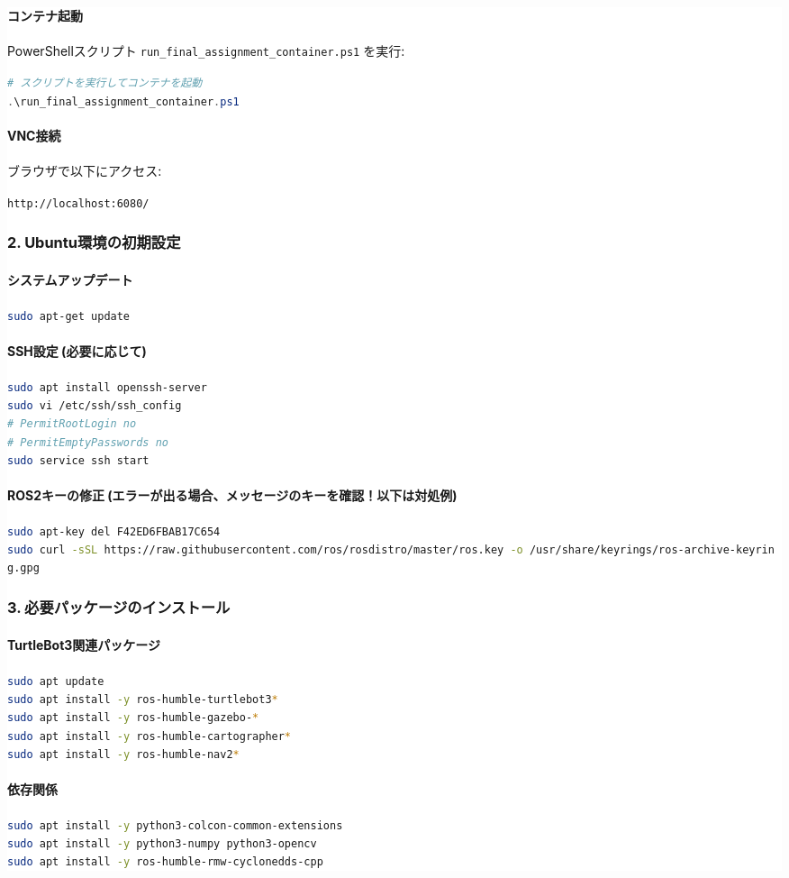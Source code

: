 #### コンテナ起動
PowerShellスクリプト `run_final_assignment_container.ps1` を実行:
```powershell
# スクリプトを実行してコンテナを起動
.\run_final_assignment_container.ps1
```

#### VNC接続
ブラウザで以下にアクセス:
```
http://localhost:6080/
```

### 2. Ubuntu環境の初期設定

#### システムアップデート
```bash
sudo apt-get update
```

#### SSH設定 (必要に応じて)
```bash
sudo apt install openssh-server
sudo vi /etc/ssh/ssh_config
# PermitRootLogin no
# PermitEmptyPasswords no
sudo service ssh start
```

#### ROS2キーの修正 (エラーが出る場合、メッセージのキーを確認！以下は対処例)
```bash
sudo apt-key del F42ED6FBAB17C654
sudo curl -sSL https://raw.githubusercontent.com/ros/rosdistro/master/ros.key -o /usr/share/keyrings/ros-archive-keyring.gpg
```

### 3. 必要パッケージのインストール

#### TurtleBot3関連パッケージ
```bash
sudo apt update
sudo apt install -y ros-humble-turtlebot3*
sudo apt install -y ros-humble-gazebo-*
sudo apt install -y ros-humble-cartographer*
sudo apt install -y ros-humble-nav2*
```

#### 依存関係
```bash
sudo apt install -y python3-colcon-common-extensions
sudo apt install -y python3-numpy python3-opencv
sudo apt install -y ros-humble-rmw-cyclonedds-cpp
```
